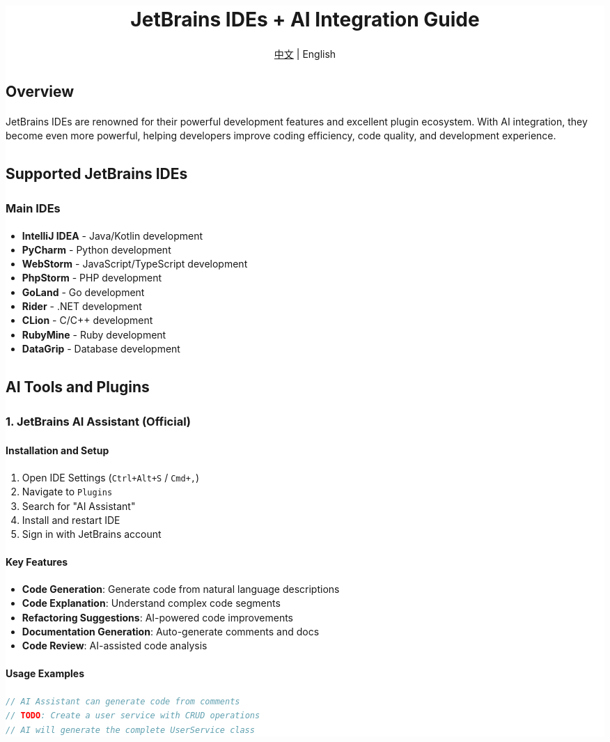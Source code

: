 <div align="center">

# JetBrains IDEs + AI Integration Guide

<a href="./jetbrains-ai-guide.md">中文</a> | English

</div>

## Overview

JetBrains IDEs are renowned for their powerful development features and excellent plugin ecosystem. With AI integration, they become even more powerful, helping developers improve coding efficiency, code quality, and development experience.

## Supported JetBrains IDEs

### Main IDEs
- **IntelliJ IDEA** - Java/Kotlin development
- **PyCharm** - Python development
- **WebStorm** - JavaScript/TypeScript development
- **PhpStorm** - PHP development
- **GoLand** - Go development
- **Rider** - .NET development
- **CLion** - C/C++ development
- **RubyMine** - Ruby development
- **DataGrip** - Database development

## AI Tools and Plugins

### 1. JetBrains AI Assistant (Official)

#### Installation and Setup
1. Open IDE Settings (`Ctrl+Alt+S` / `Cmd+,`)
2. Navigate to `Plugins`
3. Search for "AI Assistant"
4. Install and restart IDE
5. Sign in with JetBrains account

#### Key Features
- **Code Generation**: Generate code from natural language descriptions
- **Code Explanation**: Understand complex code segments
- **Refactoring Suggestions**: AI-powered code improvements
- **Documentation Generation**: Auto-generate comments and docs
- **Code Review**: AI-assisted code analysis

#### Usage Examples
```java
// AI Assistant can generate code from comments
// TODO: Create a user service with CRUD operations
// AI will generate the complete UserService class
```
